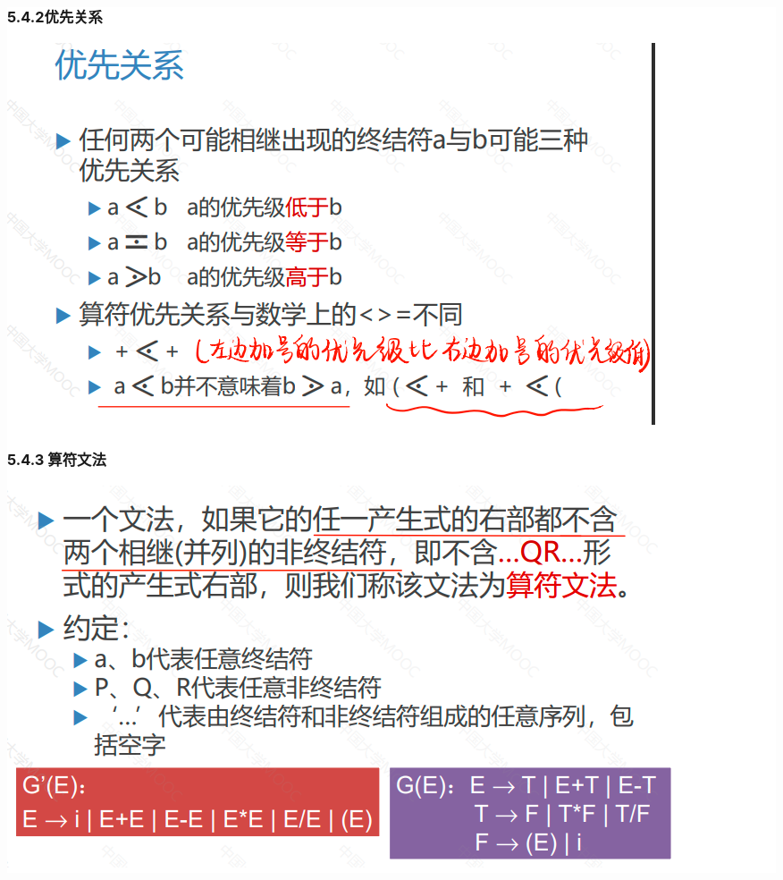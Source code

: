 ### 5.4.2优先关系

![image-20210618163459051](res/基础知识/6a62de67e559840499d5ec5449bd0db6.png)

### 5.4.3 算符文法

![image-20210618163631455](res/基础知识/dd3a0748c6a41c2b7f4de10f568c1f52.png)
